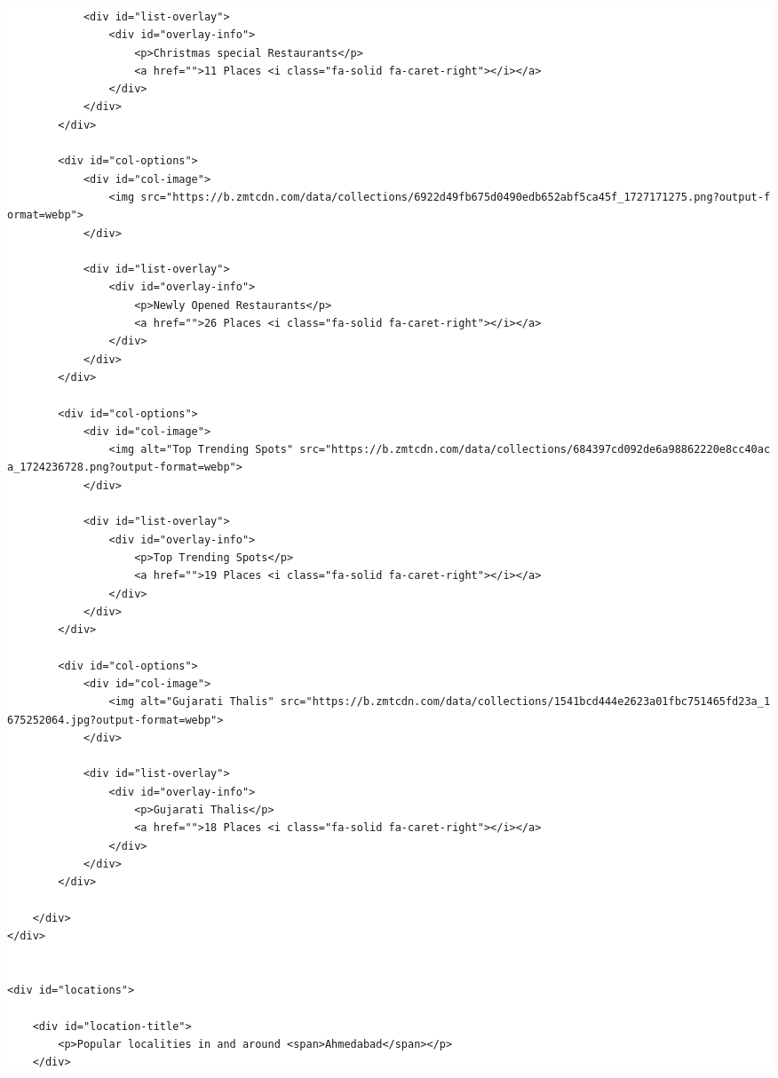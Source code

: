                 <div id="list-overlay">
                    <div id="overlay-info">
                        <p>Christmas special Restaurants</p>
                        <a href="">11 Places <i class="fa-solid fa-caret-right"></i></a>
                    </div>
                </div>
            </div>

            <div id="col-options">
                <div id="col-image">
                    <img src="https://b.zmtcdn.com/data/collections/6922d49fb675d0490edb652abf5ca45f_1727171275.png?output-format=webp">
                </div>

                <div id="list-overlay">
                    <div id="overlay-info">
                        <p>Newly Opened Restaurants</p>
                        <a href="">26 Places <i class="fa-solid fa-caret-right"></i></a>
                    </div>
                </div>
            </div>

            <div id="col-options">
                <div id="col-image">
                    <img alt="Top Trending Spots" src="https://b.zmtcdn.com/data/collections/684397cd092de6a98862220e8cc40aca_1724236728.png?output-format=webp">
                </div>

                <div id="list-overlay">
                    <div id="overlay-info">
                        <p>Top Trending Spots</p>
                        <a href="">19 Places <i class="fa-solid fa-caret-right"></i></a>
                    </div>
                </div>
            </div>

            <div id="col-options">
                <div id="col-image">
                    <img alt="Gujarati Thalis" src="https://b.zmtcdn.com/data/collections/1541bcd444e2623a01fbc751465fd23a_1675252064.jpg?output-format=webp">
                </div>

                <div id="list-overlay">
                    <div id="overlay-info">
                        <p>Gujarati Thalis</p>
                        <a href="">18 Places <i class="fa-solid fa-caret-right"></i></a>
                    </div>
                </div>
            </div>

        </div>
    </div>


    <div id="locations">

        <div id="location-title">
            <p>Popular localities in and around <span>Ahmedabad</span></p>
        </div>
